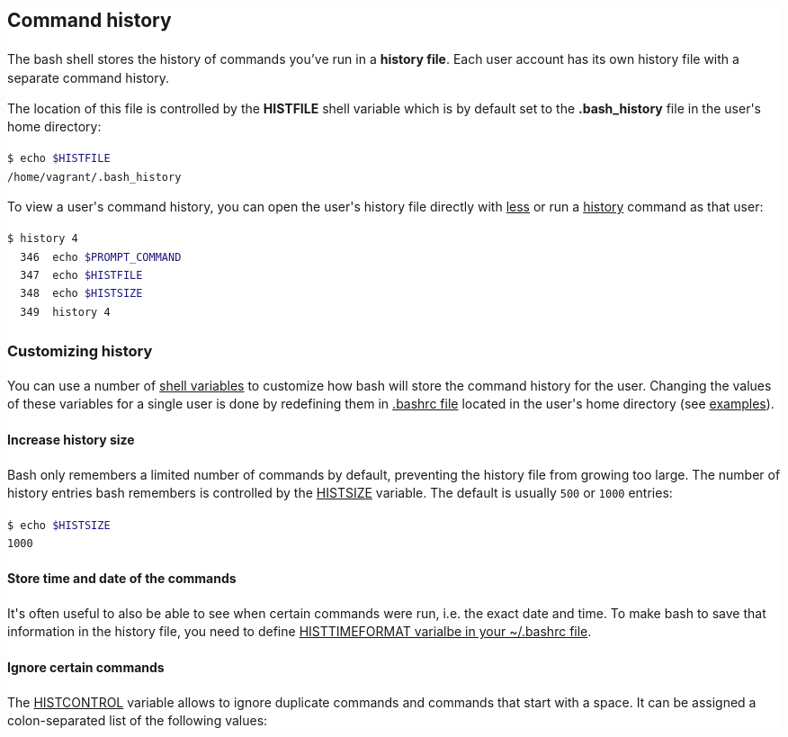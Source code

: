 ## Command history

The bash shell stores the history of commands you’ve run in a **history file**. Each user account has its own history file with a separate command history.

The location of this file is controlled by the **HISTFILE** shell variable which is by default set to the **.bash_history** file in the user's home directory:

```bash
$ echo $HISTFILE
/home/vagrant/.bash_history
```

To view a user's command history, you can open the user's history file directly with [less](less.md) or run a [history](#the-history-command) command as that user:

```bash
$ history 4
  346  echo $PROMPT_COMMAND
  347  echo $HISTFILE
  348  echo $HISTSIZE
  349  history 4
```

### Customizing history

You can use a number of [shell variables](shell-and-environment-variables.md) to customize how bash will store the command history for the user. Changing the values of these variables for a single user is done by redefining them in [.bashrc file](shell-and-environment-variables.md) located in the user's home directory (see [examples](https://www.shellhacks.com/tune-command-line-history-bash/)).

#### Increase history size

Bash only remembers a limited number of commands by default, preventing the history file from growing too large. The number of history entries bash remembers is controlled by the [HISTSIZE](https://www.gnu.org/software/bash/manual/html_node/Bash-Variables.html) variable. The default is usually `500` or `1000` entries:

```bash
$ echo $HISTSIZE
1000
```

#### Store time and date of the commands

It's often useful to also be able to see when certain commands were run, i.e. the exact date and time. To make bash to save that information in the history file, you need to define [HISTTIMEFORMAT varialbe in your ~/.bashrc file](https://howchoo.com/g/yjk5yzm1odz/how-to-display-the-timestamp-in-your-bash-history).

#### Ignore certain commands

The [HISTCONTROL](https://www.gnu.org/software/bash/manual/html_node/Bash-Variables.html) variable allows to ignore duplicate commands and commands that start with a space. It can be assigned a colon-separated list of the following values:

